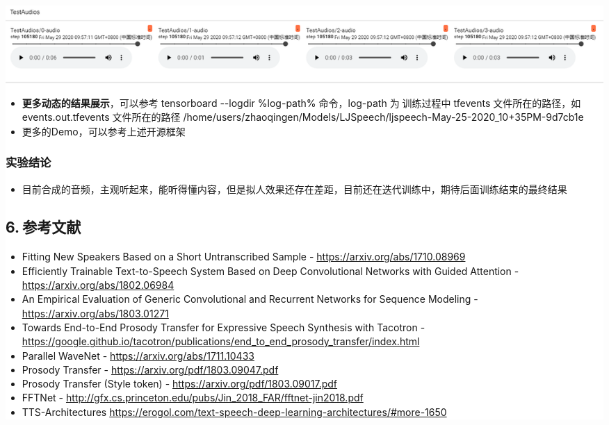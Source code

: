 ![图片](/assets/images/2020/ai/testaudio.png)

 -  **更多动态的结果展示**，可以参考 tensorboard --logdir %log-path% 命令，log-path 为 训练过程中 tfevents 文件所在的路径，如 events.out.tfevents 文件所在的路径 /home/users/zhaoqingen/Models/LJSpeech/ljspeech-May-25-2020_10+35PM-9d7cb1e
 - 更多的Demo，可以参考上述开源框架

### 实验结论

 - 目前合成的音频，主观听起来，能听得懂内容，但是拟人效果还存在差距，目前还在迭代训练中，期待后面训练结束的最终结果


## 6. 参考文献

 - Fitting New Speakers Based on a Short Untranscribed Sample - https://arxiv.org/abs/1710.08969
 - Efficiently Trainable Text-to-Speech System Based on Deep Convolutional Networks with Guided Attention - https://arxiv.org/abs/1802.06984
 - An Empirical Evaluation of Generic Convolutional and Recurrent Networks for Sequence Modeling - https://arxiv.org/abs/1803.01271
 - Towards End-to-End Prosody Transfer for Expressive Speech Synthesis with Tacotron - https://google.github.io/tacotron/publications/end_to_end_prosody_transfer/index.html
 - Parallel WaveNet - https://arxiv.org/abs/1711.10433
 - Prosody Transfer - https://arxiv.org/pdf/1803.09047.pdf
 - Prosody Transfer (Style token) - https://arxiv.org/pdf/1803.09017.pdf
 - FFTNet - http://gfx.cs.princeton.edu/pubs/Jin_2018_FAR/fftnet-jin2018.pdf
 - TTS-Architectures https://erogol.com/text-speech-deep-learning-architectures/#more-1650